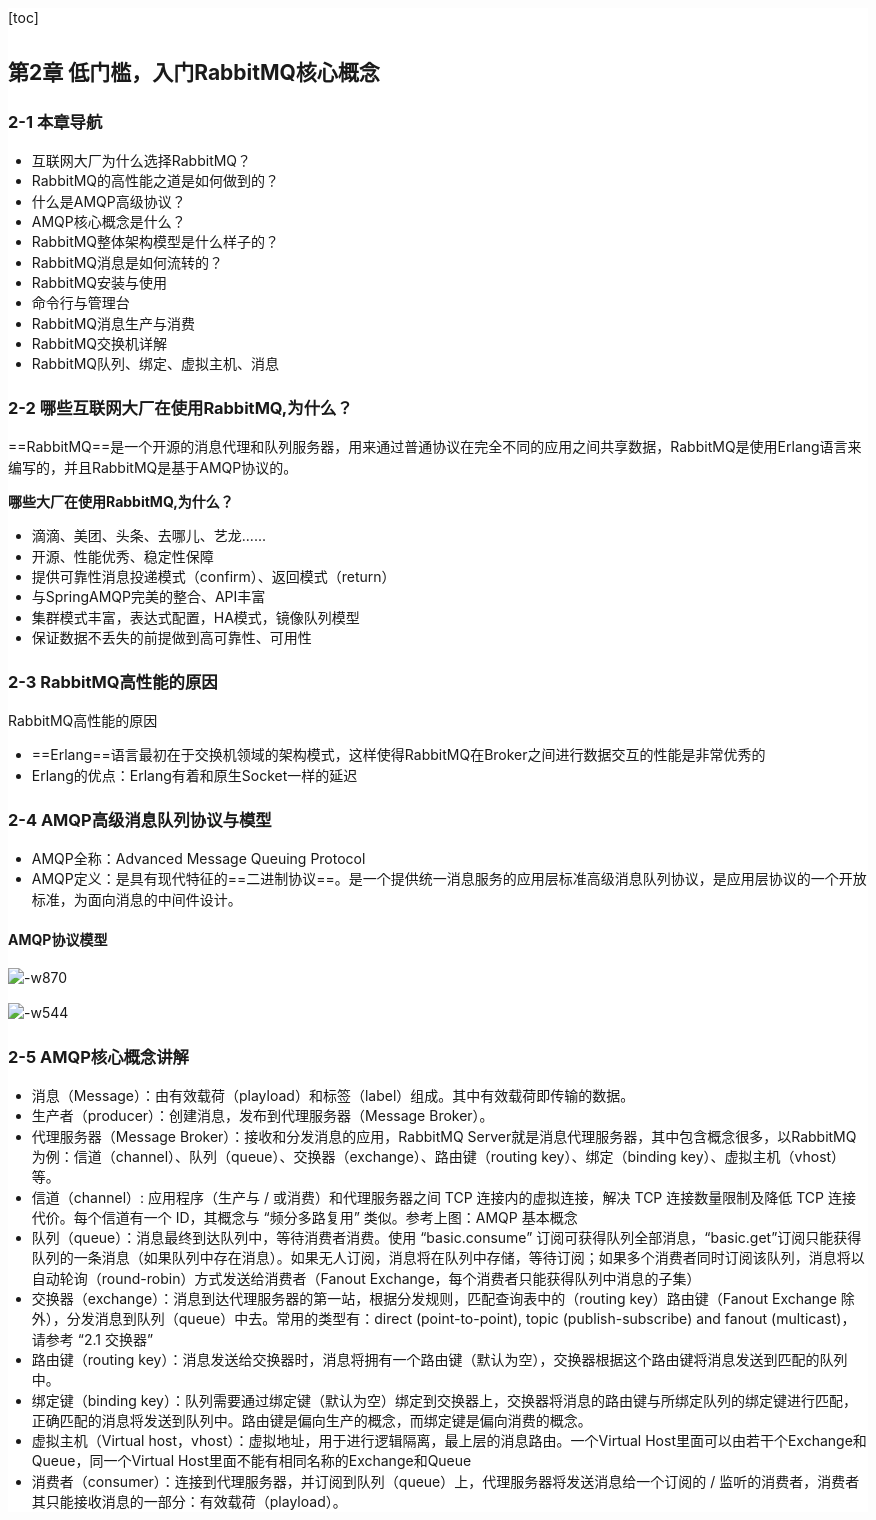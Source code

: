 [toc]

## 第2章 低门槛，入门RabbitMQ核心概念
### 2-1 本章导航
- 互联网大厂为什么选择RabbitMQ？
- RabbitMQ的高性能之道是如何做到的？
- 什么是AMQP高级协议？
- AMQP核心概念是什么？
- RabbitMQ整体架构模型是什么样子的？
- RabbitMQ消息是如何流转的？
- RabbitMQ安装与使用
- 命令行与管理台
- RabbitMQ消息生产与消费
- RabbitMQ交换机详解
- RabbitMQ队列、绑定、虚拟主机、消息

### 2-2 哪些互联网大厂在使用RabbitMQ,为什么？
==RabbitMQ==是一个开源的消息代理和队列服务器，用来通过普通协议在完全不同的应用之间共享数据，RabbitMQ是使用Erlang语言来编写的，并且RabbitMQ是基于AMQP协议的。  

**哪些大厂在使用RabbitMQ,为什么？**
- 滴滴、美团、头条、去哪儿、艺龙......
- 开源、性能优秀、稳定性保障
- 提供可靠性消息投递模式（confirm）、返回模式（return）
- 与SpringAMQP完美的整合、API丰富
- 集群模式丰富，表达式配置，HA模式，镜像队列模型
- 保证数据不丢失的前提做到高可靠性、可用性
 
###  2-3 RabbitMQ高性能的原因
  RabbitMQ高性能的原因
- ==Erlang==语言最初在于交换机领域的架构模式，这样使得RabbitMQ在Broker之间进行数据交互的性能是非常优秀的  
- Erlang的优点：Erlang有着和原生Socket一样的延迟

###  2-4 AMQP高级消息队列协议与模型
- AMQP全称：Advanced Message Queuing Protocol
- AMQP定义：是具有现代特征的==二进制协议==。是一个提供统一消息服务的应用层标准高级消息队列协议，是应用层协议的一个开放标准，为面向消息的中间件设计。
#### AMQP协议模型
![-w870](https://it-learn-1259257911.cos.ap-beijing.myqcloud.com/2019/05/30/15592022416024.jpg)

![-w544](https://it-learn-1259257911.cos.ap-beijing.myqcloud.com/2019/05/30/15592022634877.jpg)


###  2-5 AMQP核心概念讲解
- 消息（Message）：由有效载荷（playload）和标签（label）组成。其中有效载荷即传输的数据。
- 生产者（producer）：创建消息，发布到代理服务器（Message Broker）。
- 代理服务器（Message Broker）：接收和分发消息的应用，RabbitMQ Server就是消息代理服务器，其中包含概念很多，以RabbitMQ 为例：信道（channel）、队列（queue）、交换器（exchange）、路由键（routing key）、绑定（binding key）、虚拟主机（vhost）等。
- 信道（channel）: 应用程序（生产与 / 或消费）和代理服务器之间 TCP 连接内的虚拟连接，解决 TCP 连接数量限制及降低 TCP 连接代价。每个信道有一个 ID，其概念与 “频分多路复用” 类似。参考上图：AMQP 基本概念
- 队列（queue）：消息最终到达队列中，等待消费者消费。使用 “basic.consume” 订阅可获得队列全部消息，“basic.get”订阅只能获得队列的一条消息（如果队列中存在消息）。如果无人订阅，消息将在队列中存储，等待订阅；如果多个消费者同时订阅该队列，消息将以自动轮询（round-robin）方式发送给消费者（Fanout Exchange，每个消费者只能获得队列中消息的子集）
- 交换器（exchange）：消息到达代理服务器的第一站，根据分发规则，匹配查询表中的（routing key）路由键（Fanout Exchange 除外），分发消息到队列（queue）中去。常用的类型有：direct (point-to-point), topic (publish-subscribe) and fanout (multicast)，请参考 “2.1 交换器”
- 路由键（routing key）：消息发送给交换器时，消息将拥有一个路由键（默认为空），交换器根据这个路由键将消息发送到匹配的队列中。
- 绑定键（binding key）：队列需要通过绑定键（默认为空）绑定到交换器上，交换器将消息的路由键与所绑定队列的绑定键进行匹配，正确匹配的消息将发送到队列中。路由键是偏向生产的概念，而绑定键是偏向消费的概念。
- 虚拟主机（Virtual host，vhost）：虚拟地址，用于进行逻辑隔离，最上层的消息路由。一个Virtual Host里面可以由若干个Exchange和Queue，同一个Virtual Host里面不能有相同名称的Exchange和Queue
- 消费者（consumer）：连接到代理服务器，并订阅到队列（queue）上，代理服务器将发送消息给一个订阅的 / 监听的消费者，消费者其只能接收消息的一部分：有效载荷（playload）。
